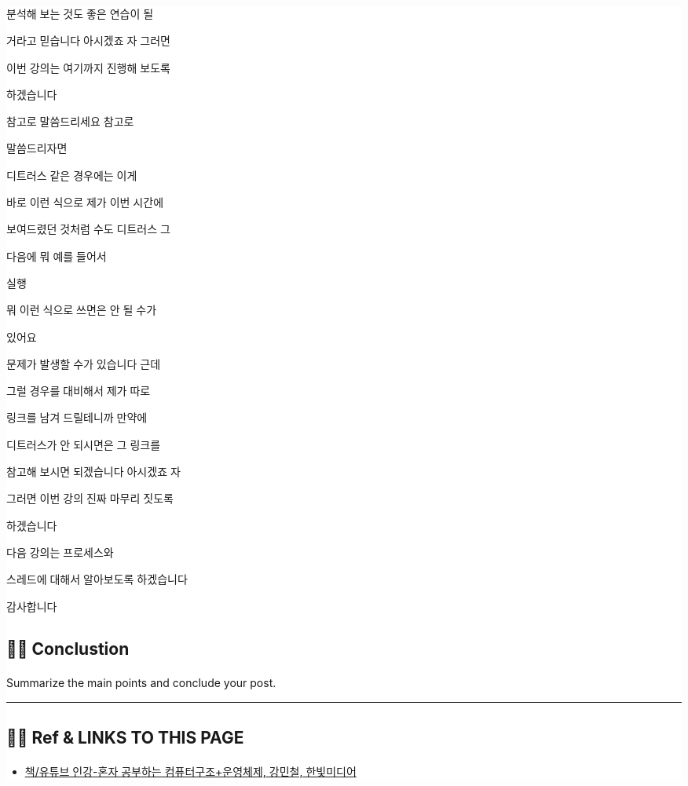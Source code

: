 분석해 보는 것도 좋은 연습이 될

거라고 믿습니다 아시겠죠 자 그러면

이번 강의는 여기까지 진행해 보도록

하겠습니다

참고로 말씀드리세요 참고로

말씀드리자면

디트러스 같은 경우에는 이게

바로 이런 식으로 제가 이번 시간에

보여드렸던 것처럼 수도 디트러스 그

다음에 뭐 예를 들어서

실행

뭐 이런 식으로 쓰면은 안 될 수가

있어요

문제가 발생할 수가 있습니다 근데

그럴 경우를 대비해서 제가 따로

링크를 남겨 드릴테니까 만약에

디트러스가 안 되시면은 그 링크를

참고해 보시면 되겠습니다 아시겠죠 자

그러면 이번 강의 진짜 마무리 짓도록

하겠습니다

다음 강의는 프로세스와

스레드에 대해서 알아보도록 하겠습니다

감사합니다

## 👯‍♂️ Conclustion

Summarize the main points and conclude your post.

--- 

## 👯‍♂️ Ref & LINKS TO THIS PAGE

-  [책/유튜브 인강-혼자 공부하는 컴퓨터구조+운영체제, 강민철, 한빛미디어](https://www.youtube.com/watch?v=kFWP6sFKyp0&list=PLYH7OjNUOWLUz15j4Q9M6INxK5J3-59GC)


